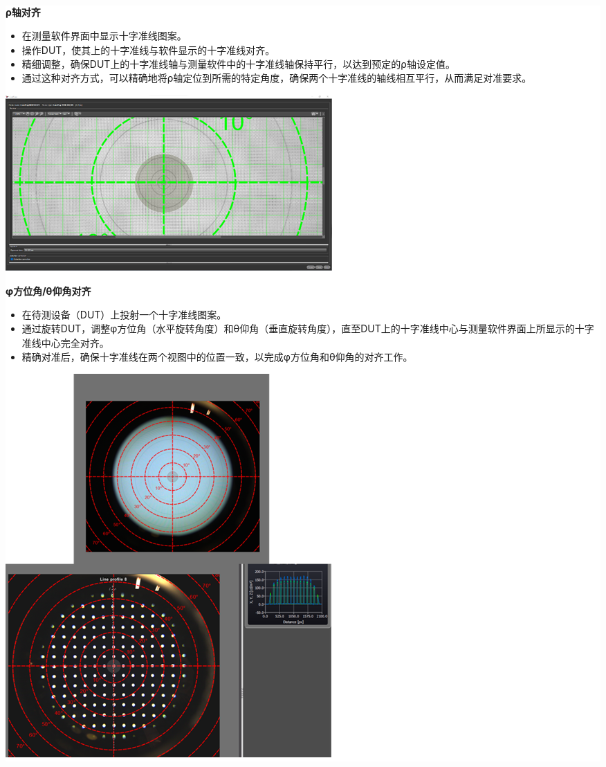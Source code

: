 **ρ轴对齐**

- 在测量软件界面中显示十字准线图案。
- 操作DUT，使其上的十字准线与软件显示的十字准线对齐。
- 精细调整，确保DUT上的十字准线轴与测量软件中的十字准线轴保持平行，以达到预定的ρ轴设定值。
- 通过这种对齐方式，可以精确地将ρ轴定位到所需的特定角度，确保两个十字准线的轴线相互平行，从而满足对准要求。



![image-20240715154011465](assets/image-20240715154011465.png)

**φ方位角/θ仰角对齐**

- 在待测设备（DUT）上投射一个十字准线图案。
- 通过旋转DUT，调整φ方位角（水平旋转角度）和θ仰角（垂直旋转角度），直至DUT上的十字准线中心与测量软件界面上所显示的十字准线中心完全对齐。
- 精确对准后，确保十字准线在两个视图中的位置一致，以完成φ方位角和θ仰角的对齐工作。



![image-20240715154153268](assets/image-20240715154153268.png)
